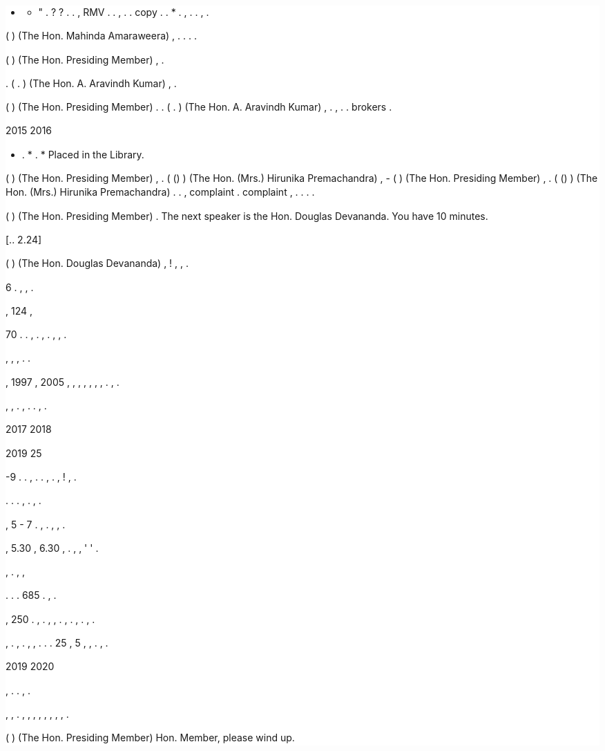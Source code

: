 - - " . ? ? . . , RMV . . , . . copy . . * . , . . , .

( ) (The Hon. Mahinda Amaraweera) , . . . .

( ) (The Hon. Presiding Member) , .

. ( . ) (The Hon. A. Aravindh Kumar) , .

( ) (The Hon. Presiding Member) . . ( . ) (The Hon. A. Aravindh Kumar) , . , . . brokers .

2015 2016

* . * . * Placed in the Library.

( ) (The Hon. Presiding Member) , . ( () ) (The Hon. (Mrs.) Hirunika Premachandra) , - ( ) (The Hon. Presiding Member) , . ( () ) (The Hon. (Mrs.) Hirunika Premachandra) . . , complaint . complaint , . . . .

( ) (The Hon. Presiding Member) . The next speaker is the Hon. Douglas Devananda. You have 10 minutes.

[.. 2.24]

( ) (The Hon. Douglas Devananda) , ! , , .

6 . , , .

, 124 ,

70 . . , . , . , , .

, , , . .

, 1997 , 2005 , , , , , , , . , .

, , . , . . , .

2017 2018

2019 25

-9 . . , . . , . , ! , .

. . . , . , .

, 5 - 7 . , . , , .

, 5.30 , 6.30 , . , , ' ' .

, . , ,

. . . 685 . , .

, 250 . , . , , . , . , . , .

, . , . , , . . . 25 , 5 , , . , .

2019 2020

, . . , .

, , . , , , , , , , , .

( ) (The Hon. Presiding Member) Hon. Member, please wind up.
